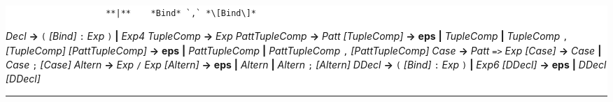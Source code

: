                         **|**    *Bind* `,` *\[Bind\]*
  *Decl*                **->**   `(` *\[Bind\]* `:` *Exp* `)`
                        **|**    *Exp4*
  *TupleComp*           **->**   *Exp*
  *PattTupleComp*       **->**   *Patt*
  *\[TupleComp\]*       **->**   **eps**
                        **|**    *TupleComp*
                        **|**    *TupleComp* `,` *\[TupleComp\]*
  *\[PattTupleComp\]*   **->**   **eps**
                        **|**    *PattTupleComp*
                        **|**    *PattTupleComp* `,` *\[PattTupleComp\]*
  *Case*                **->**   *Patt* `=>` *Exp*
  *\[Case\]*            **->**   *Case*
                        **|**    *Case* `;` *\[Case\]*
  *Altern*              **->**   *Exp* `/` *Exp*
  *\[Altern\]*          **->**   **eps**
                        **|**    *Altern*
                        **|**    *Altern* `;` *\[Altern\]*
  *DDecl*               **->**   `(` *\[Bind\]* `:` *Exp* `)`
                        **|**    *Exp6*
  *\[DDecl\]*           **->**   **eps**
                        **|**    *DDecl* *\[DDecl\]*
  --------------------- -------- ------------------------------------------------------------------------------------
